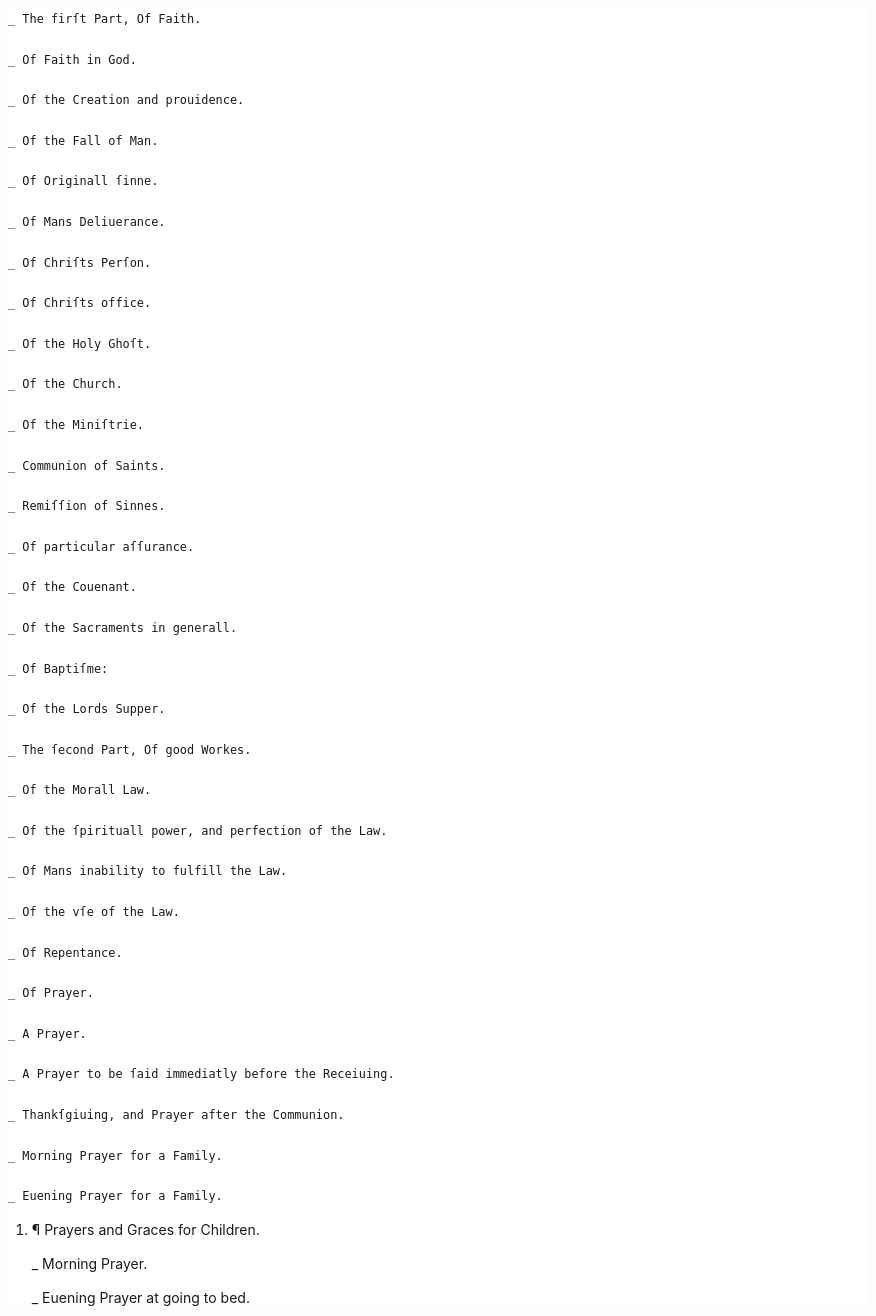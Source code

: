     _ The firſt Part, Of Faith.

    _ Of Faith in God.

    _ Of the Creation and prouidence.

    _ Of the Fall of Man.

    _ Of Originall ſinne.

    _ Of Mans Deliuerance.

    _ Of Chriſts Perſon.

    _ Of Chriſts office.

    _ Of the Holy Ghoſt.

    _ Of the Church.

    _ Of the Miniſtrie.

    _ Communion of Saints.

    _ Remiſſion of Sinnes.

    _ Of particular aſſurance.

    _ Of the Couenant.

    _ Of the Sacraments in generall.

    _ Of Baptiſme:

    _ Of the Lords Supper.

    _ The ſecond Part, Of good Workes.

    _ Of the Morall Law.

    _ Of the ſpirituall power, and perfection of the Law.

    _ Of Mans inability to fulfill the Law.

    _ Of the vſe of the Law.

    _ Of Repentance.

    _ Of Prayer.

    _ A Prayer.

    _ A Prayer to be ſaid immediatly before the Receiuing.

    _ Thankſgiuing, and Prayer after the Communion.

    _ Morning Prayer for a Family.

    _ Euening Prayer for a Family.

1. ¶ Prayers and Graces for Children.

    _ Morning Prayer.

    _ Euening Prayer at going to bed.
